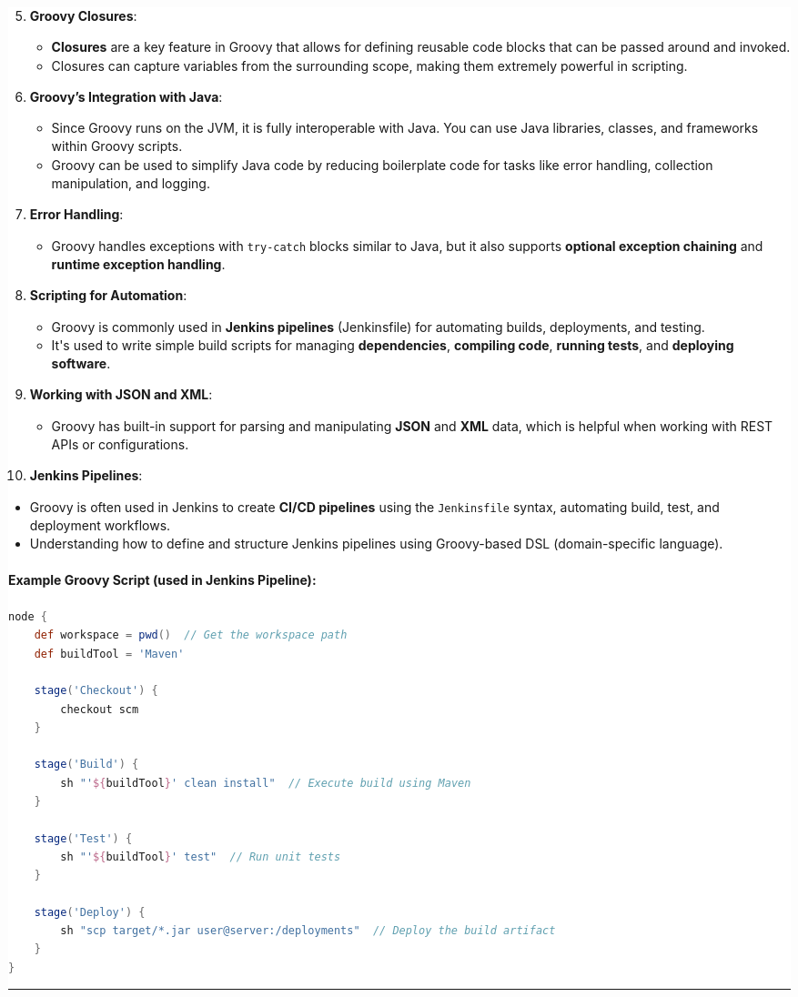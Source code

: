 5. **Groovy Closures**:
   - **Closures** are a key feature in Groovy that allows for defining reusable code blocks that can be passed around and invoked.
   - Closures can capture variables from the surrounding scope, making them extremely powerful in scripting.

6. **Groovy’s Integration with Java**:
   - Since Groovy runs on the JVM, it is fully interoperable with Java. You can use Java libraries, classes, and frameworks within Groovy scripts.
   - Groovy can be used to simplify Java code by reducing boilerplate code for tasks like error handling, collection manipulation, and logging.

7. **Error Handling**:
   - Groovy handles exceptions with `try-catch` blocks similar to Java, but it also supports **optional exception chaining** and **runtime exception handling**.

8. **Scripting for Automation**:
   - Groovy is commonly used in **Jenkins pipelines** (Jenkinsfile) for automating builds, deployments, and testing.
   - It's used to write simple build scripts for managing **dependencies**, **compiling code**, **running tests**, and **deploying software**.

9. **Working with JSON and XML**:
   - Groovy has built-in support for parsing and manipulating **JSON** and **XML** data, which is helpful when working with REST APIs or configurations.
   
10. **Jenkins Pipelines**:
   - Groovy is often used in Jenkins to create **CI/CD pipelines** using the `Jenkinsfile` syntax, automating build, test, and deployment workflows.
   - Understanding how to define and structure Jenkins pipelines using Groovy-based DSL (domain-specific language).

#### **Example Groovy Script** (used in Jenkins Pipeline):
```groovy
node {
    def workspace = pwd()  // Get the workspace path
    def buildTool = 'Maven'
    
    stage('Checkout') {
        checkout scm
    }
    
    stage('Build') {
        sh "'${buildTool}' clean install"  // Execute build using Maven
    }

    stage('Test') {
        sh "'${buildTool}' test"  // Run unit tests
    }
    
    stage('Deploy') {
        sh "scp target/*.jar user@server:/deployments"  // Deploy the build artifact
    }
}
```

---